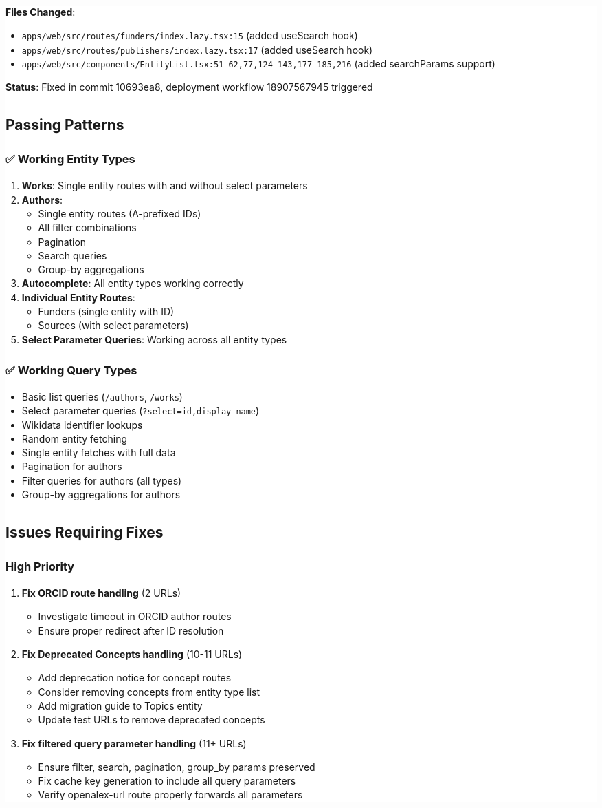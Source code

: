 **Files Changed**:
- `apps/web/src/routes/funders/index.lazy.tsx:15` (added useSearch hook)
- `apps/web/src/routes/publishers/index.lazy.tsx:17` (added useSearch hook)
- `apps/web/src/components/EntityList.tsx:51-62,77,124-143,177-185,216` (added searchParams support)

**Status**: Fixed in commit 10693ea8, deployment workflow 18907567945 triggered

## Passing Patterns

### ✅ Working Entity Types

1. **Works**: Single entity routes with and without select parameters
2. **Authors**:
   - Single entity routes (A-prefixed IDs)
   - All filter combinations
   - Pagination
   - Search queries
   - Group-by aggregations
3. **Autocomplete**: All entity types working correctly
4. **Individual Entity Routes**:
   - Funders (single entity with ID)
   - Sources (with select parameters)
5. **Select Parameter Queries**: Working across all entity types

### ✅ Working Query Types

- Basic list queries (`/authors`, `/works`)
- Select parameter queries (`?select=id,display_name`)
- Wikidata identifier lookups
- Random entity fetching
- Single entity fetches with full data
- Pagination for authors
- Filter queries for authors (all types)
- Group-by aggregations for authors

## Issues Requiring Fixes

### High Priority

1. **Fix ORCID route handling** (2 URLs)
   - Investigate timeout in ORCID author routes
   - Ensure proper redirect after ID resolution

2. **Fix Deprecated Concepts handling** (10-11 URLs)
   - Add deprecation notice for concept routes
   - Consider removing concepts from entity type list
   - Add migration guide to Topics entity
   - Update test URLs to remove deprecated concepts

3. **Fix filtered query parameter handling** (11+ URLs)
   - Ensure filter, search, pagination, group_by params preserved
   - Fix cache key generation to include all query parameters
   - Verify openalex-url route properly forwards all parameters
